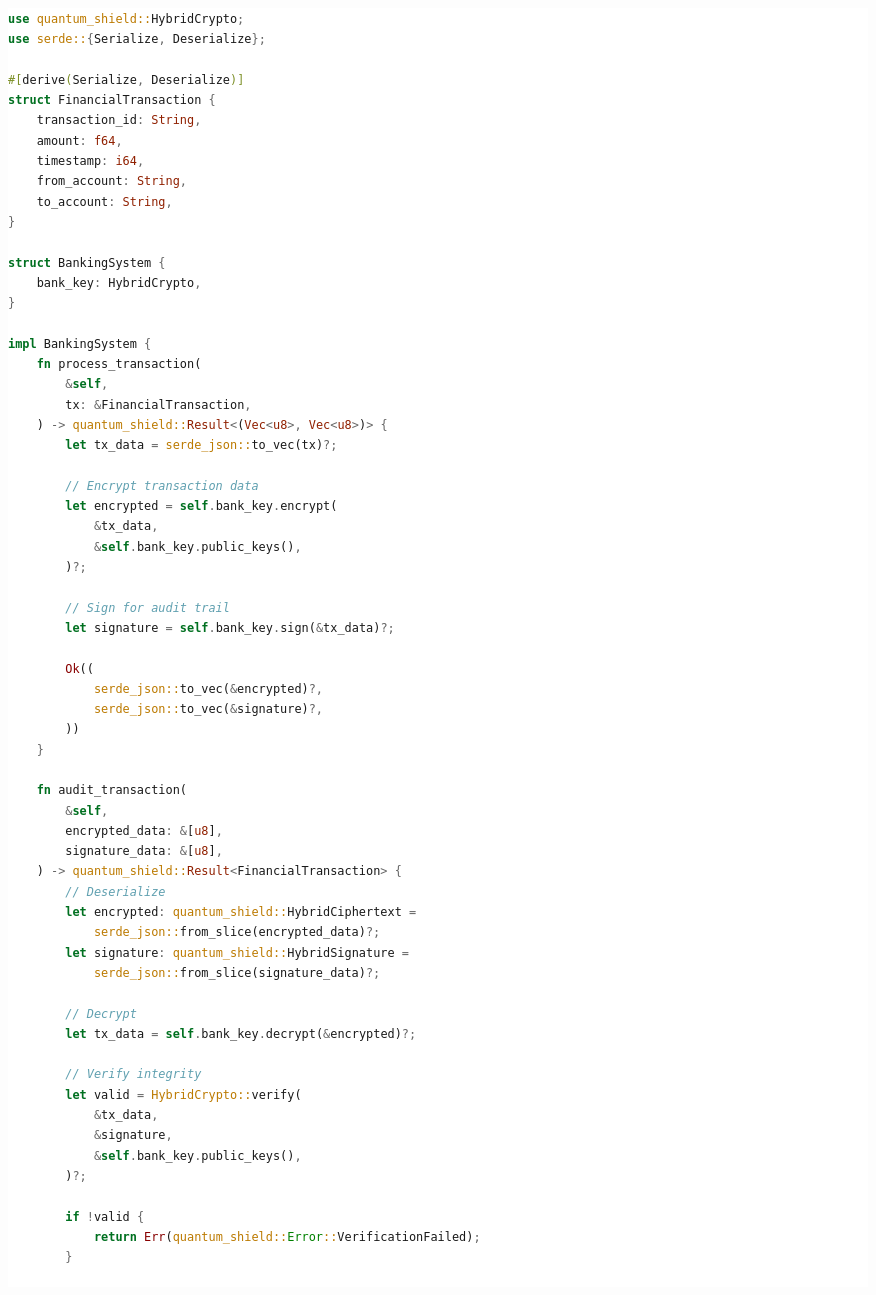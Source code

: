 ```rust
use quantum_shield::HybridCrypto;
use serde::{Serialize, Deserialize};

#[derive(Serialize, Deserialize)]
struct FinancialTransaction {
    transaction_id: String,
    amount: f64,
    timestamp: i64,
    from_account: String,
    to_account: String,
}

struct BankingSystem {
    bank_key: HybridCrypto,
}

impl BankingSystem {
    fn process_transaction(
        &self,
        tx: &FinancialTransaction,
    ) -> quantum_shield::Result<(Vec<u8>, Vec<u8>)> {
        let tx_data = serde_json::to_vec(tx)?;
        
        // Encrypt transaction data
        let encrypted = self.bank_key.encrypt(
            &tx_data,
            &self.bank_key.public_keys(),
        )?;
        
        // Sign for audit trail
        let signature = self.bank_key.sign(&tx_data)?;
        
        Ok((
            serde_json::to_vec(&encrypted)?,
            serde_json::to_vec(&signature)?,
        ))
    }
    
    fn audit_transaction(
        &self,
        encrypted_data: &[u8],
        signature_data: &[u8],
    ) -> quantum_shield::Result<FinancialTransaction> {
        // Deserialize
        let encrypted: quantum_shield::HybridCiphertext = 
            serde_json::from_slice(encrypted_data)?;
        let signature: quantum_shield::HybridSignature = 
            serde_json::from_slice(signature_data)?;
        
        // Decrypt
        let tx_data = self.bank_key.decrypt(&encrypted)?;
        
        // Verify integrity
        let valid = HybridCrypto::verify(
            &tx_data,
            &signature,
            &self.bank_key.public_keys(),
        )?;
        
        if !valid {
            return Err(quantum_shield::Error::VerificationFailed);
        }
        
```
